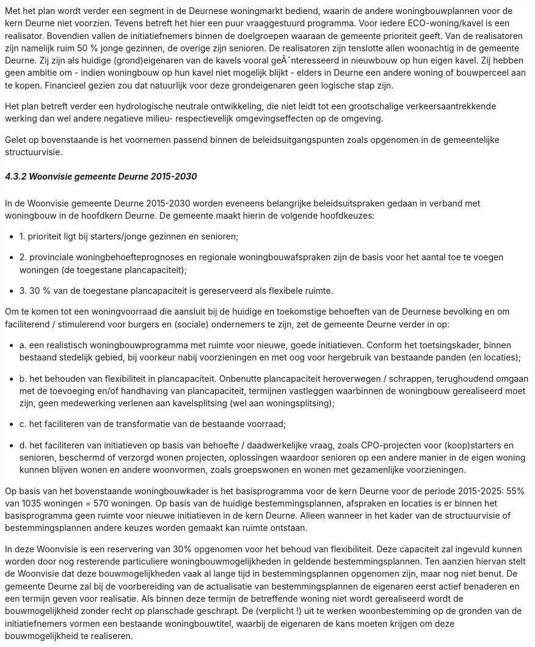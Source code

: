 Met het plan wordt verder een segment in de Deurnese woningmarkt bediend, waarin de andere woningbouwplannen voor de kern Deurne niet voorzien. Tevens betreft het hier een puur vraaggestuurd programma. Voor iedere ECO\-woning/kavel is een realisator. Bovendien vallen de initiatiefnemers binnen de doelgroepen waaraan de gemeente prioriteit geeft. Van de realisatoren zijn namelijk ruim 50 % jonge gezinnen, de overige zijn senioren. De realisatoren zijn tenslotte allen woonachtig in de gemeente Deurne. Zij zijn als huidige (grond)eigenaren van de kavels vooral geÃ¯nteresseerd in nieuwbouw op hun eigen kavel. Zij hebben geen ambitie om \- indien woningbouw op hun kavel niet mogelijk blijkt \- elders in Deurne een andere woning of bouwperceel aan te kopen. Financieel gezien zou dat natuurlijk voor deze grondeigenaren geen logische stap zijn.

Het plan betreft verder een hydrologische neutrale ontwikkeling, die niet leidt tot een grootschalige verkeersaantrekkende werking dan wel andere negatieve milieu\- respectievelijk omgevingseffecten op de omgeving.

Gelet op bovenstaande is het voornemen passend binnen de beleidsuitgangspunten zoals opgenomen in de gemeentelijke structuurvisie.

##### 4\.3\.2 Woonvisie gemeente Deurne 2015\-2030

In de Woonvisie gemeente Deurne 2015\-2030 worden eveneens belangrijke beleidsuitspraken gedaan in verband met woningbouw in de hoofdkern Deurne. De gemeente maakt hierin de volgende hoofdkeuzes:

* 1\. prioriteit ligt bij starters/jonge gezinnen en senioren;

* 2\. provinciale woningbehoefteprognoses en regionale woningbouwafspraken zijn de basis voor het aantal toe te voegen woningen (de toegestane plancapaciteit);

* 3\. 30 % van de toegestane plancapaciteit is gereserveerd als flexibele ruimte.

Om te komen tot een woningvoorraad die aansluit bij de huidige en toekomstige behoeften van de Deurnese bevolking en om faciliterend / stimulerend voor burgers en (sociale) ondernemers te zijn, zet de gemeente Deurne verder in op:

* a.  een realistisch woningbouwprogramma met ruimte voor nieuwe, goede initiatieven. Conform het toetsingskader, binnen bestaand stedelijk gebied, bij voorkeur nabij voorzieningen en met oog voor hergebruik van bestaande panden (en locaties);

* b. het behouden van flexibiliteit in plancapaciteit. Onbenutte plancapaciteit heroverwegen / schrappen, terughoudend omgaan met de toevoeging en/of handhaving van plancapaciteit, termijnen vastleggen waarbinnen de woningbouw gerealiseerd moet zijn, geen medewerking verlenen aan kavelsplitsing (wel aan woningsplitsing);

* c. het faciliteren van de transformatie van de bestaande voorraad;

* d. het faciliteren van initiatieven op basis van behoefte / daadwerkelijke vraag, zoals CPO\-projecten voor (koop)starters en senioren, beschermd of verzorgd wonen projecten, oplossingen waardoor senioren op een andere manier in de eigen woning kunnen blijven wonen en andere woonvormen, zoals groepswonen en wonen met gezamenlijke voorzieningen.

Op basis van het bovenstaande woningbouwkader is het basisprogramma voor de kern Deurne voor de periode 2015\-2025: 55% van 1035 woningen \= 570 woningen. Op basis van de huidige bestemmingsplannen, afspraken en locaties is er binnen het basisprogramma geen ruimte voor nieuwe initiatieven in de kern Deurne. Alleen wanneer in het kader van de structuurvisie of bestemmingsplannen andere keuzes worden gemaakt kan ruimte ontstaan.

In deze Woonvisie is een reservering van 30% opgenomen voor het behoud van flexibiliteit. Deze capaciteit zal ingevuld kunnen worden door nog resterende particuliere woningbouwmogelijkheden in geldende bestemmingsplannen. Ten aanzien hiervan stelt de Woonvisie dat deze bouwmogelijkheden vaak al lange tijd in bestemmingsplannen opgenomen zijn, maar nog niet benut. De gemeente Deurne zal bij de voorbereiding van de actualisatie van bestemmingsplannen de eigenaren eerst actief benaderen en een termijn geven voor realisatie. Als binnen deze termijn de betreffende woning niet wordt gerealiseerd wordt de bouwmogelijkheid zonder recht op planschade geschrapt. De (verplicht !) uit te werken woonbestemming op de gronden van de initiatiefnemers vormen een bestaande woningbouwtitel, waarbij de eigenaren de kans moeten krijgen om deze bouwmogelijkheid te realiseren.
